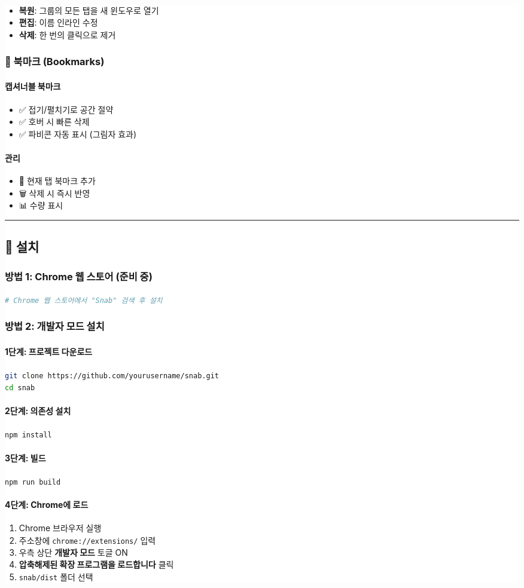 - **복원**: 그룹의 모든 탭을 새 윈도우로 열기
- **편집**: 이름 인라인 수정
- **삭제**: 한 번의 클릭으로 제거

### 💾 북마크 (Bookmarks)

#### 캡셔너블 북마크

- ✅ 접기/펼치기로 공간 절약
- ✅ 호버 시 빠른 삭제
- ✅ 파비콘 자동 표시 (그림자 효과)

#### 관리

- 📌 현재 탭 북마크 추가
- 🗑️ 삭제 시 즉시 반영
- 📊 수량 표시

---

## 🚀 설치

### 방법 1: Chrome 웹 스토어 (준비 중)

```bash
# Chrome 웹 스토어에서 "Snab" 검색 후 설치
```

### 방법 2: 개발자 모드 설치

#### 1단계: 프로젝트 다운로드

```bash
git clone https://github.com/yourusername/snab.git
cd snab
```

#### 2단계: 의존성 설치

```bash
npm install
```

#### 3단계: 빌드

```bash
npm run build
```

#### 4단계: Chrome에 로드

1. Chrome 브라우저 실행
2. 주소창에 `chrome://extensions/` 입력
3. 우측 상단 **개발자 모드** 토글 ON
4. **압축해제된 확장 프로그램을 로드합니다** 클릭
5. `snab/dist` 폴더 선택
